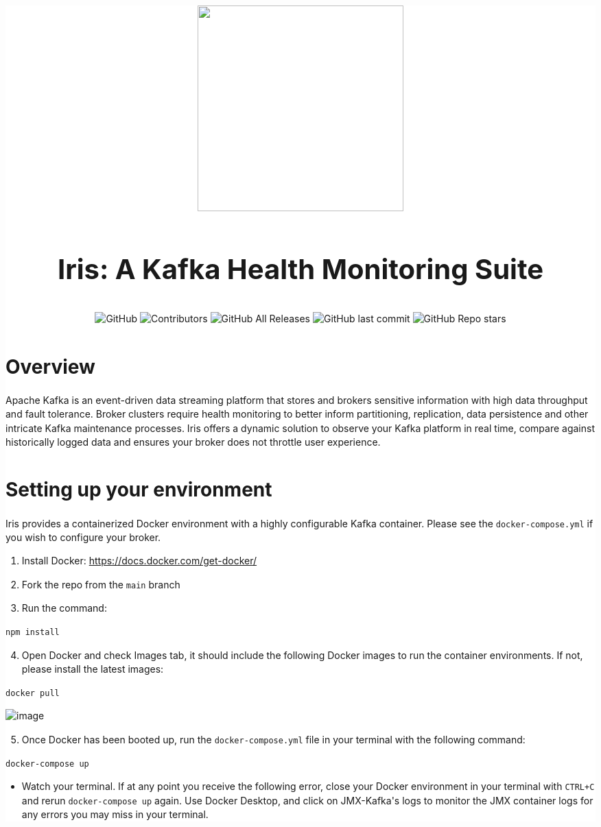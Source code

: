<p align="center">
<img src= "https://media.discordapp.net/attachments/1001284784078733404/1012010119787204678/IRIS_7.png" width="300" height="300" align="center">
</p>
<h2 align="center" style="font-size: 40px">Iris: A Kafka Health Monitoring Suite</h2>
<p align="center">
  <img alt="GitHub" src="https://img.shields.io/badge/License-MIT-green.svg">
  <img alt="Contributors" src="https://img.shields.io/github/contributors/oslabs-beta/iris?color=%239d65c9&style=flat-square">
  <img alt="GitHub All Releases" src="https://img.shields.io/github/downloads/oslabs-beta/iris/total?color=green">
  <img alt="GitHub last commit" src="https://img.shields.io/github/last-commit/oslabs-beta/iris?color=orange">
  <img alt="GitHub Repo stars" src="https://img.shields.io/github/stars/oslabs-beta/iris?style=social">  

</p>

# Overview

Apache Kafka is an event-driven data streaming platform that stores and brokers sensitive information with high data throughput and fault tolerance. 
Broker clusters require health monitoring to better inform partitioning, replication, data persistence and other intricate Kafka maintenance processes. 
Iris offers a dynamic solution to observe your Kafka platform in real time, compare against historically logged data and ensures your broker does not throttle user experience.

# Setting up your environment

Iris provides a containerized Docker environment with a highly configurable Kafka container. Please see the ```docker-compose.yml``` if you wish to configure your broker. 

1) Install Docker: https://docs.docker.com/get-docker/

2) Fork the repo from the ```main``` branch

3) Run the command: 
```sh 
npm install
```

4) Open Docker and check Images tab, it should include the following Docker images to run the container environments. If not, please install the latest images: 
```sh 
docker pull
```

<img width="1270" alt="image" src="https://user-images.githubusercontent.com/102982879/183763901-94dcec89-b7d8-4799-9686-b972782edf9c.png"  width="#00" height="#00">


5) Once Docker has been booted up, run the ```docker-compose.yml``` file in your terminal with the following command:
```sh
docker-compose up
```  
  - Watch your terminal. If at any point you receive the following error, close your Docker environment in your terminal with ```CTRL+C``` and rerun ```docker-compose up``` again. Use Docker Desktop, and click on JMX-Kafka's logs to monitor the JMX container logs for any errors you may miss in your terminal.
